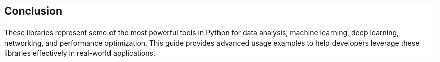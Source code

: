 ## Conclusion
These libraries represent some of the most powerful tools in Python for data analysis, machine learning, deep learning, networking, and performance optimization. This guide provides advanced usage examples to help developers leverage these libraries effectively in real-world applications.

